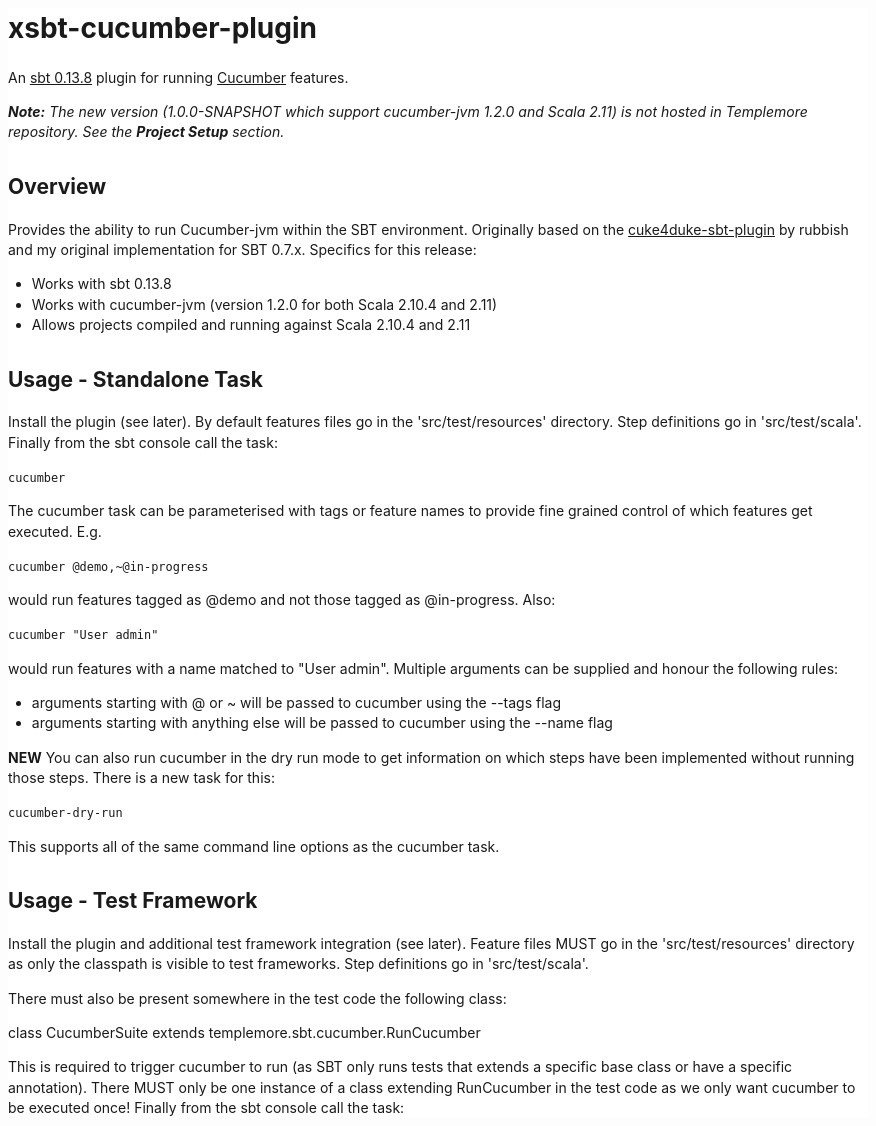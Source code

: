 xsbt-cucumber-plugin
====================

An [sbt 0.13.8](https://github.com/sbt/sbt) plugin for running [Cucumber](http://cukes.info) features.

_**Note:** The new version (1.0.0-SNAPSHOT which support cucumber-jvm 1.2.0 and Scala 2.11) is not hosted in Templemore repository. See the **Project Setup** section._

## Overview ##
Provides the ability to run Cucumber-jvm within the SBT environment. Originally based on the [cuke4duke-sbt-plugin](https://github.com/rubbish/cuke4duke-sbt-plugin) by rubbish and my original implementation for SBT 0.7.x. Specifics for this release:

* Works with sbt 0.13.8
* Works with cucumber-jvm (version 1.2.0 for both Scala 2.10.4 and 2.11)
* Allows projects compiled and running against Scala 2.10.4 and 2.11 

## Usage - Standalone Task ##
Install the plugin (see later). By default features files go in the 'src/test/resources' directory. Step definitions go in 'src/test/scala'. Finally from the sbt console call the task:

    cucumber

The cucumber task can be parameterised with tags or feature names to provide fine grained control of which features get executed. E.g.

    cucumber @demo,~@in-progress

would run features tagged as @demo and not those tagged as @in-progress. Also:

    cucumber "User admin"

would run features with a name matched to "User admin". Multiple arguments can be supplied and honour the following rules:

* arguments starting with @ or ~ will be passed to cucumber using the --tags flag
* arguments starting with anything else will be passed to cucumber using the --name flag

**NEW** You can also run cucumber in the dry run mode to get information on which steps have been implemented without running those steps. There is a new task for this:

    cucumber-dry-run

This supports all of the same command line options as the cucumber task.

## Usage - Test Framework ##
Install the plugin and additional test framework integration (see later). Feature files MUST go in the 'src/test/resources' directory as only the classpath is visible to test frameworks. Step definitions go in 'src/test/scala'. 

There must also be present somewhere in the test code the following class:

  class CucumberSuite extends templemore.sbt.cucumber.RunCucumber

This is required to trigger cucumber to run (as SBT only runs tests that extends a specific base class or have a specific annotation). There MUST only be one instance of a class extending RunCucumber in the test code as we only want cucumber to be executed once! Finally from the sbt console call the task:
